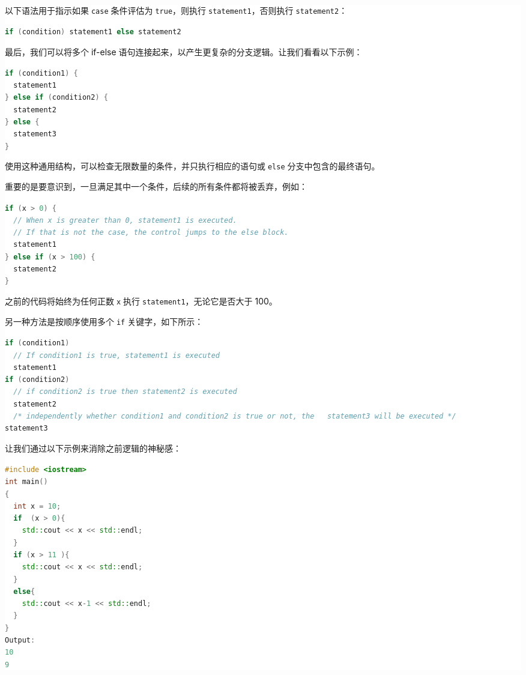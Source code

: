 以下语法用于指示如果 `case` 条件评估为 `true`，则执行 `statement1`，否则执行 `statement2`：

```cpp
if (condition) statement1 else statement2
```

最后，我们可以将多个 if-else 语句连接起来，以产生更复杂的分支逻辑。让我们看看以下示例：

```cpp
if (condition1) {
  statement1 
} else if (condition2) {
  statement2 
} else {
  statement3
}
```

使用这种通用结构，可以检查无限数量的条件，并只执行相应的语句或 `else` 分支中包含的最终语句。

重要的是要意识到，一旦满足其中一个条件，后续的所有条件都将被丢弃，例如：

```cpp
if (x > 0) { 
  // When x is greater than 0, statement1 is executed.
  // If that is not the case, the control jumps to the else block. 
  statement1 
} else if (x > 100) {
  statement2 
}
```

之前的代码将始终为任何正数 `x` 执行 `statement1`，无论它是否大于 100。

另一种方法是按顺序使用多个 `if` 关键字，如下所示：

```cpp
if (condition1) 
  // If condition1 is true, statement1 is executed
  statement1 
if (condition2) 
  // if condition2 is true then statement2 is executed
  statement2
  /* independently whether condition1 and condition2 is true or not, the   statement3 will be executed */
statement3
```

让我们通过以下示例来消除之前逻辑的神秘感：

```cpp
#include <iostream>
int main()
{
  int x = 10;
  if  (x > 0){
    std::cout << x << std::endl;
  }
  if (x > 11 ){
    std::cout << x << std::endl;
  }
  else{
    std::cout << x-1 << std::endl;
  }
}
Output:
10
9
```
